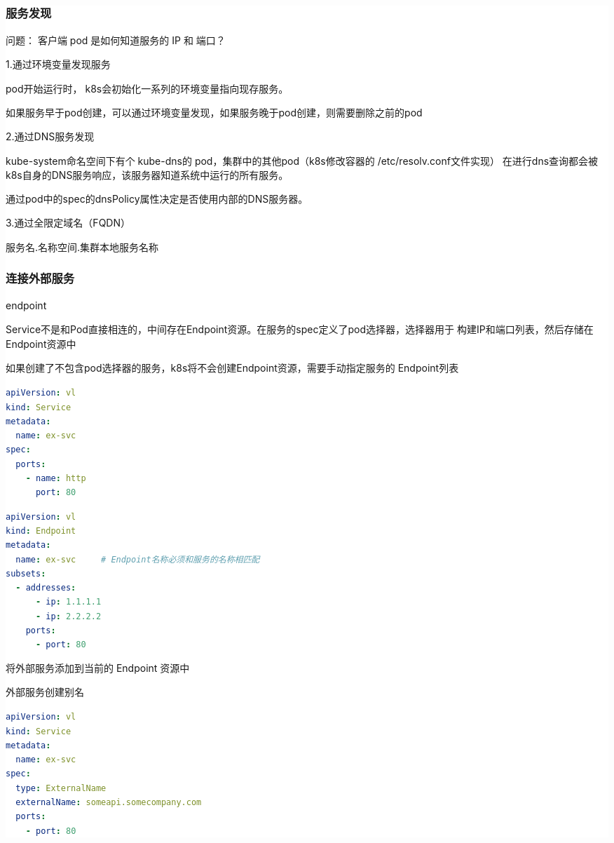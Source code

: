 ### 服务发现

问题： 客户端 pod 是如何知道服务的 IP 和 端口？

1.通过环境变量发现服务

pod开始运行时， k8s会初始化一系列的环境变量指向现存服务。

如果服务早于pod创建，可以通过环境变量发现，如果服务晚于pod创建，则需要删除之前的pod

2.通过DNS服务发现

kube-system命名空间下有个 kube-dns的 pod，集群中的其他pod（k8s修改容器的 /etc/resolv.conf文件实现） 在进行dns查询都会被k8s自身的DNS服务响应，该服务器知道系统中运行的所有服务。

通过pod中的spec的dnsPolicy属性决定是否使用内部的DNS服务器。

3.通过全限定域名（FQDN）

服务名.名称空间.集群本地服务名称

### 连接外部服务

endpoint

Service不是和Pod直接相连的，中间存在Endpoint资源。在服务的spec定义了pod选择器，选择器用于 构建IP和端口列表，然后存储在Endpoint资源中

如果创建了不包含pod选择器的服务，k8s将不会创建Endpoint资源，需要手动指定服务的 Endpoint列表

```yaml
apiVersion: vl
kind: Service
metadata:
  name: ex-svc
spec:
  ports:
    - name: http
      port: 80
```

```yaml
apiVersion: vl
kind: Endpoint
metadata:
  name: ex-svc     # Endpoint名称必须和服务的名称相匹配
subsets:
  - addresses:
      - ip: 1.1.1.1
      - ip: 2.2.2.2
    ports:
      - port: 80
```

将外部服务添加到当前的 Endpoint 资源中

外部服务创建别名

```yaml
apiVersion: vl
kind: Service
metadata:
  name: ex-svc
spec:
  type: ExternalName
  externalName: someapi.somecompany.com
  ports:
    - port: 80
```
